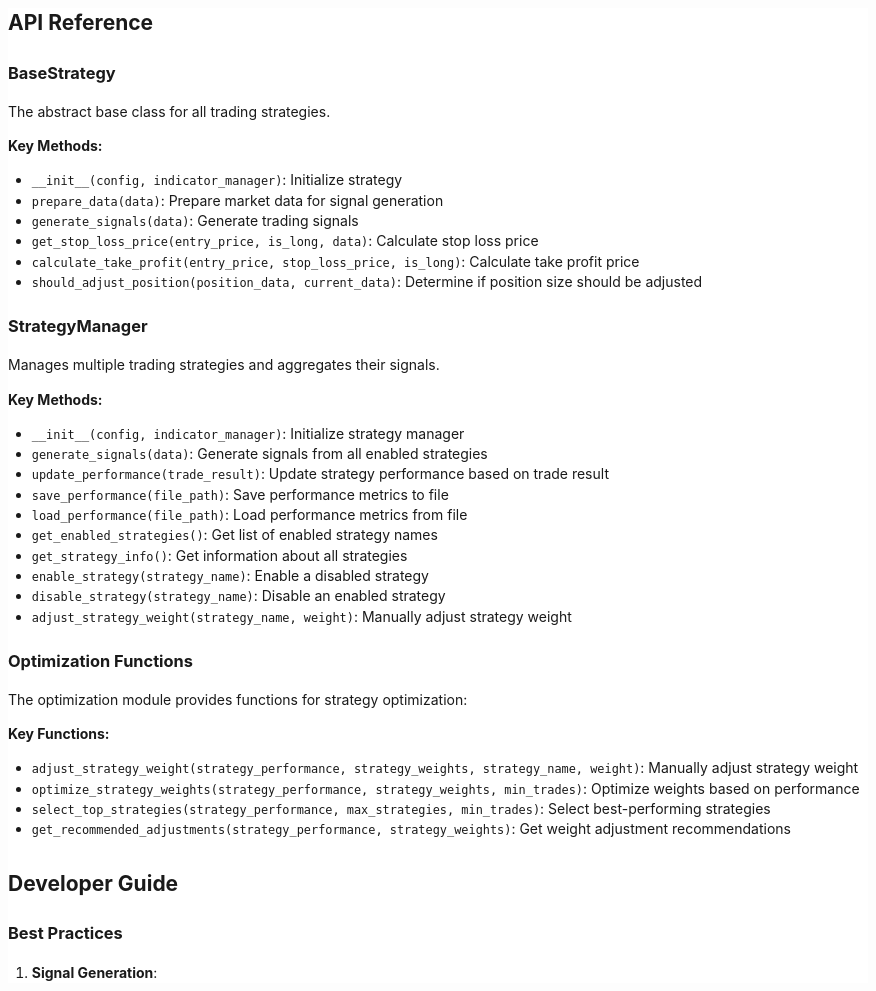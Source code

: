 ## API Reference

### BaseStrategy

The abstract base class for all trading strategies.

**Key Methods:**

- `__init__(config, indicator_manager)`: Initialize strategy
- `prepare_data(data)`: Prepare market data for signal generation
- `generate_signals(data)`: Generate trading signals
- `get_stop_loss_price(entry_price, is_long, data)`: Calculate stop loss price
- `calculate_take_profit(entry_price, stop_loss_price, is_long)`: Calculate take profit price
- `should_adjust_position(position_data, current_data)`: Determine if position size should be adjusted

### StrategyManager

Manages multiple trading strategies and aggregates their signals.

**Key Methods:**

- `__init__(config, indicator_manager)`: Initialize strategy manager
- `generate_signals(data)`: Generate signals from all enabled strategies
- `update_performance(trade_result)`: Update strategy performance based on trade result
- `save_performance(file_path)`: Save performance metrics to file
- `load_performance(file_path)`: Load performance metrics from file
- `get_enabled_strategies()`: Get list of enabled strategy names
- `get_strategy_info()`: Get information about all strategies
- `enable_strategy(strategy_name)`: Enable a disabled strategy
- `disable_strategy(strategy_name)`: Disable an enabled strategy
- `adjust_strategy_weight(strategy_name, weight)`: Manually adjust strategy weight

### Optimization Functions

The optimization module provides functions for strategy optimization:

**Key Functions:**

- `adjust_strategy_weight(strategy_performance, strategy_weights, strategy_name, weight)`: Manually adjust strategy weight
- `optimize_strategy_weights(strategy_performance, strategy_weights, min_trades)`: Optimize weights based on performance
- `select_top_strategies(strategy_performance, max_strategies, min_trades)`: Select best-performing strategies
- `get_recommended_adjustments(strategy_performance, strategy_weights)`: Get weight adjustment recommendations

## Developer Guide

### Best Practices

1. **Signal Generation**:
